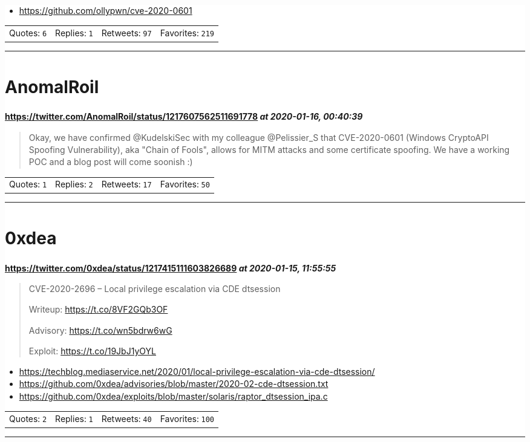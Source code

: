* https://github.com/ollypwn/cve-2020-0601

<table><tr>
<td>Quotes: <code>6</code></td>
<td>Replies: <code>1</code></td>
<td>Retweets: <code>97</code></td>
<td>Favorites: <code>219</code></td>
</tr></table>

---

# AnomalRoil
**https://twitter.com/AnomalRoil/status/1217607562511691778 _at 2020-01-16, 00:40:39_**
<blockquote>
Okay, we have confirmed @KudelskiSec  with my colleague @Pelissier_S  that CVE-2020-0601 (Windows CryptoAPI Spoofing Vulnerability), aka "Chain of Fools", allows for MITM attacks and some certificate spoofing. We have a working POC and a blog post will come soonish :)
</blockquote>

<table><tr>
<td>Quotes: <code>1</code></td>
<td>Replies: <code>2</code></td>
<td>Retweets: <code>17</code></td>
<td>Favorites: <code>50</code></td>
</tr></table>

---

# 0xdea
**https://twitter.com/0xdea/status/1217415111603826689 _at 2020-01-15, 11:55:55_**
<blockquote>
CVE-2020-2696 – Local privilege escalation via CDE dtsession

Writeup:
https://t.co/8VF2GQb3OF

Advisory:
https://t.co/wn5bdrw6wG

Exploit:
https://t.co/19JbJ1yOYL
</blockquote>

* https://techblog.mediaservice.net/2020/01/local-privilege-escalation-via-cde-dtsession/
* https://github.com/0xdea/advisories/blob/master/2020-02-cde-dtsession.txt
* https://github.com/0xdea/exploits/blob/master/solaris/raptor_dtsession_ipa.c

<table><tr>
<td>Quotes: <code>2</code></td>
<td>Replies: <code>1</code></td>
<td>Retweets: <code>40</code></td>
<td>Favorites: <code>100</code></td>
</tr></table>

---